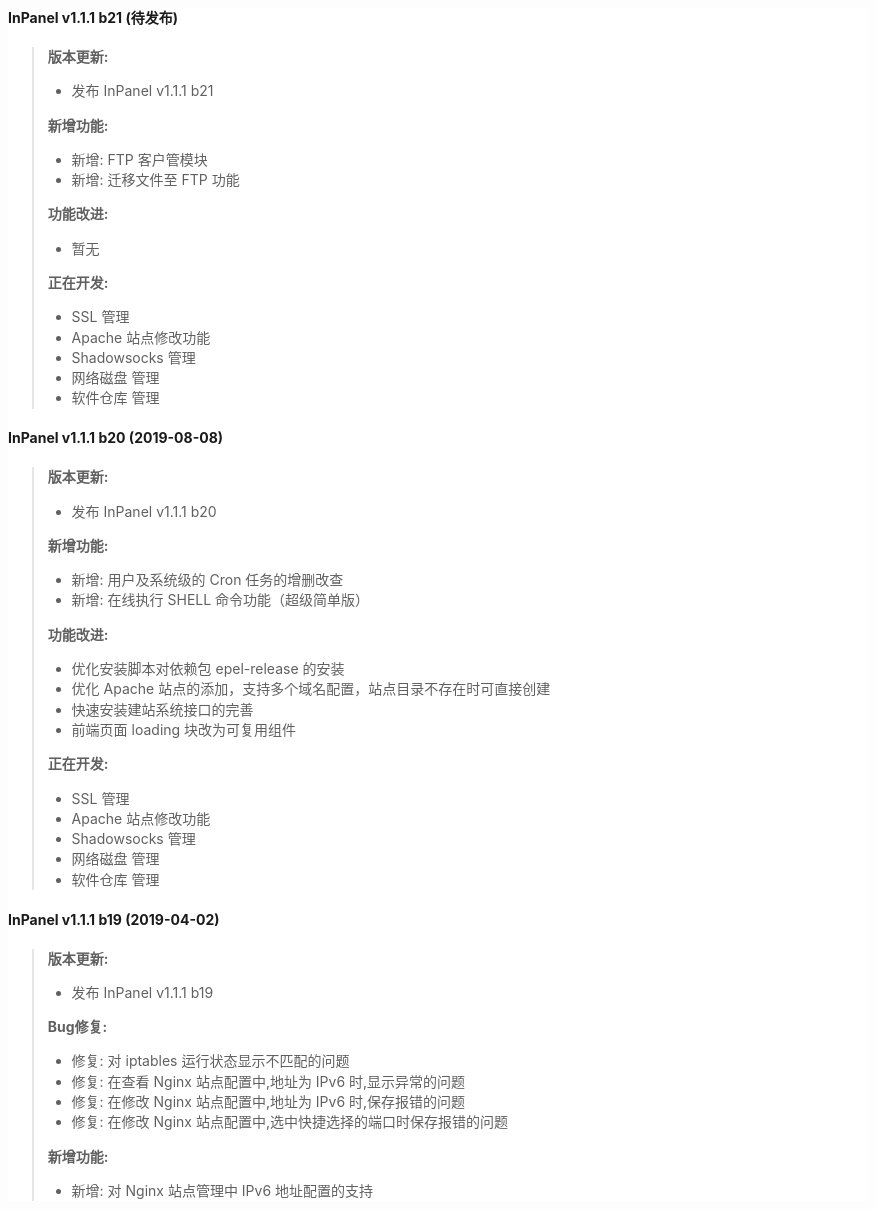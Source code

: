 #### InPanel v1.1.1 b21 (待发布)

> **版本更新:**
>
> - 发布 InPanel v1.1.1 b21
>
> **新增功能:**
>
> - 新增: FTP 客户管模块
> - 新增: 迁移文件至 FTP 功能
>
> **功能改进:**
>
> - 暂无
> 
> **正在开发:**
>
> - SSL 管理
> - Apache 站点修改功能
> - Shadowsocks 管理
> - 网络磁盘 管理
> - 软件仓库 管理

#### InPanel v1.1.1 b20 (2019-08-08)

> **版本更新:**
>
> - 发布 InPanel v1.1.1 b20
>
> **新增功能:**
>
> - 新增: 用户及系统级的 Cron 任务的增删改查
> - 新增: 在线执行 SHELL 命令功能（超级简单版）
>
> **功能改进:**
>
> - 优化安装脚本对依赖包 epel-release 的安装
> - 优化 Apache 站点的添加，支持多个域名配置，站点目录不存在时可直接创建
> - 快速安装建站系统接口的完善
> - 前端页面 loading 块改为可复用组件
> 
> **正在开发:**
>
> - SSL 管理
> - Apache 站点修改功能
> - Shadowsocks 管理
> - 网络磁盘 管理
> - 软件仓库 管理

#### InPanel v1.1.1 b19 (2019-04-02)

> **版本更新:**
>
> - 发布 InPanel v1.1.1 b19
>
> **Bug修复:**
>
> - 修复: 对 iptables 运行状态显示不匹配的问题
> - 修复: 在查看 Nginx 站点配置中,地址为 IPv6 时,显示异常的问题
> - 修复: 在修改 Nginx 站点配置中,地址为 IPv6 时,保存报错的问题
> - 修复: 在修改 Nginx 站点配置中,选中快捷选择的端口时保存报错的问题
>
> **新增功能:**
>
> - 新增: 对 Nginx 站点管理中 IPv6 地址配置的支持